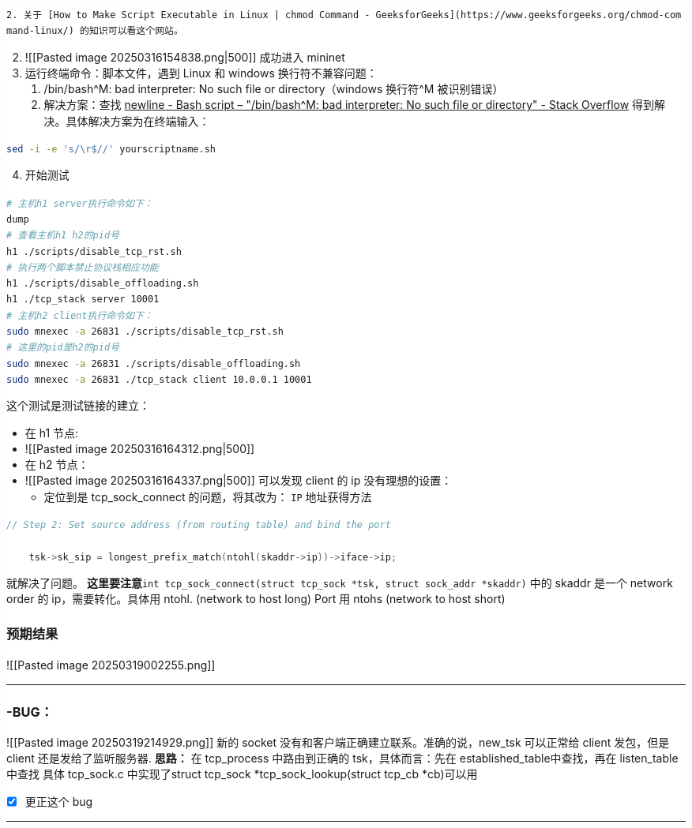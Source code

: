 	2. 关于 [How to Make Script Executable in Linux | chmod Command - GeeksforGeeks](https://www.geeksforgeeks.org/chmod-command-linux/) 的知识可以看这个网站。
2. ![[Pasted image 20250316154838.png|500]] 成功进入 mininet
3. 运行终端命令：脚本文件，遇到 Linux 和 windows 换行符不兼容问题：
	1. /bin/bash^M: bad interpreter: No such file or directory（windows 换行符^M 被识别错误）
	2. 解决方案：查找 [newline - Bash script – "/bin/bash^M: bad interpreter: No such file or directory" - Stack Overflow](https://stackoverflow.com/questions/14219092/bash-script-bin-bashm-bad-interpreter-no-such-file-or-directory) 得到解决。具体解决方案为在终端输入：
```bash 
sed -i -e 's/\r$//' yourscriptname.sh
```
4. 开始测试
```bash 
# 主机h1 server执行命令如下： 
dump 
# 查看主机h1 h2的pid号 
h1 ./scripts/disable_tcp_rst.sh 
# 执行两个脚本禁止协议栈相应功能 
h1 ./scripts/disable_offloading.sh 
h1 ./tcp_stack server 10001 
# 主机h2 client执行命令如下： 
sudo mnexec -a 26831 ./scripts/disable_tcp_rst.sh 
# 这里的pid是h2的pid号 
sudo mnexec -a 26831 ./scripts/disable_offloading.sh 
sudo mnexec -a 26831 ./tcp_stack client 10.0.0.1 10001
```
这个测试是测试链接的建立：
- 在 h1 节点:
- ![[Pasted image 20250316164312.png|500]]
- 在 h2 节点：
- ![[Pasted image 20250316164337.png|500]] 可以发现 client 的 ip 没有理想的设置：
	- 定位到是 tcp_sock_connect 的问题，将其改为：
`IP` 地址获得方法

```c
// Step 2: Set source address (from routing table) and bind the port

    tsk->sk_sip = longest_prefix_match(ntohl(skaddr->ip))->iface->ip;
```
就解决了问题。
**这里要注意**`int tcp_sock_connect(struct tcp_sock *tsk, struct sock_addr *skaddr)` 中的 skaddr 是一个 network order 的 ip，需要转化。具体用 ntohl. (network to host long)
Port 用 ntohs (network to host short)

### 预期结果
![[Pasted image 20250319002255.png]]

---
### -BUG：

![[Pasted image 20250319214929.png]]
新的 socket 没有和客户端正确建立联系。准确的说，new_tsk 可以正常给 client 发包，但是 client 还是发给了监听服务器.
**思路：** 在 tcp_process 中路由到正确的 tsk，具体而言：先在 established_table中查找，再在 listen_table中查找
具体 tcp_sock.c 中实现了struct tcp_sock *tcp_sock_lookup(struct tcp_cb *cb)可以用
- [x] 更正这个 bug

---